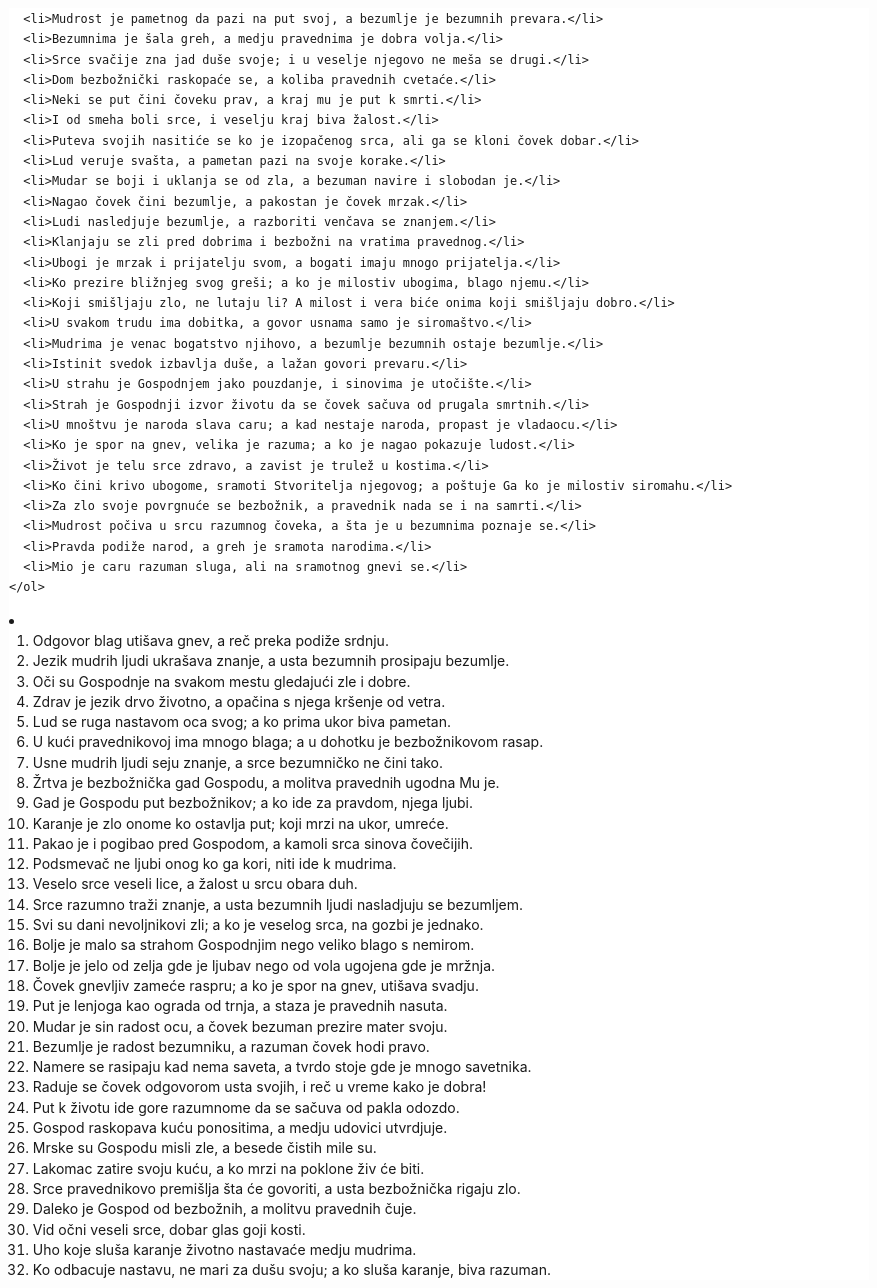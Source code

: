       <li>Mudrost je pametnog da pazi na put svoj, a bezumlje je bezumnih prevara.</li>
      <li>Bezumnima je šala greh, a medju pravednima je dobra volja.</li>
      <li>Srce svačije zna jad duše svoje; i u veselje njegovo ne meša se drugi.</li>
      <li>Dom bezbožnički raskopaće se, a koliba pravednih cvetaće.</li>
      <li>Neki se put čini čoveku prav, a kraj mu je put k smrti.</li>
      <li>I od smeha boli srce, i veselju kraj biva žalost.</li>
      <li>Puteva svojih nasitiće se ko je izopačenog srca, ali ga se kloni čovek dobar.</li>
      <li>Lud veruje svašta, a pametan pazi na svoje korake.</li>
      <li>Mudar se boji i uklanja se od zla, a bezuman navire i slobodan je.</li>
      <li>Nagao čovek čini bezumlje, a pakostan je čovek mrzak.</li>
      <li>Ludi nasledjuje bezumlje, a razboriti venčava se znanjem.</li>
      <li>Klanjaju se zli pred dobrima i bezbožni na vratima pravednog.</li>
      <li>Ubogi je mrzak i prijatelju svom, a bogati imaju mnogo prijatelja.</li>
      <li>Ko prezire bližnjeg svog greši; a ko je milostiv ubogima, blago njemu.</li>
      <li>Koji smišljaju zlo, ne lutaju li? A milost i vera biće onima koji smišljaju dobro.</li>
      <li>U svakom trudu ima dobitka, a govor usnama samo je siromaštvo.</li>
      <li>Mudrima je venac bogatstvo njihovo, a bezumlje bezumnih ostaje bezumlje.</li>
      <li>Istinit svedok izbavlja duše, a lažan govori prevaru.</li>
      <li>U strahu je Gospodnjem jako pouzdanje, i sinovima je utočište.</li>
      <li>Strah je Gospodnji izvor životu da se čovek sačuva od prugala smrtnih.</li>
      <li>U mnoštvu je naroda slava caru; a kad nestaje naroda, propast je vladaocu.</li>
      <li>Ko je spor na gnev, velika je razuma; a ko je nagao pokazuje ludost.</li>
      <li>Život je telu srce zdravo, a zavist je trulež u kostima.</li>
      <li>Ko čini krivo ubogome, sramoti Stvoritelja njegovog; a poštuje Ga ko je milostiv siromahu.</li>
      <li>Za zlo svoje povrgnuće se bezbožnik, a pravednik nada se i na samrti.</li>
      <li>Mudrost počiva u srcu razumnog čoveka, a šta je u bezumnima poznaje se.</li>
      <li>Pravda podiže narod, a greh je sramota narodima.</li>
      <li>Mio je caru razuman sluga, ali na sramotnog gnevi se.</li>
    </ol>
  </li>
  <li>
    <ol>
      <li>Odgovor blag utišava gnev, a reč preka podiže srdnju.</li>
      <li>Jezik mudrih ljudi ukrašava znanje, a usta bezumnih prosipaju bezumlje.</li>
      <li>Oči su Gospodnje na svakom mestu gledajući zle i dobre.</li>
      <li>Zdrav je jezik drvo životno, a opačina s njega kršenje od vetra.</li>
      <li>Lud se ruga nastavom oca svog; a ko prima ukor biva pametan.</li>
      <li>U kući pravednikovoj ima mnogo blaga; a u dohotku je bezbožnikovom rasap.</li>
      <li>Usne mudrih ljudi seju znanje, a srce bezumničko ne čini tako.</li>
      <li>Žrtva je bezbožnička gad Gospodu, a molitva pravednih ugodna Mu je.</li>
      <li>Gad je Gospodu put bezbožnikov; a ko ide za pravdom, njega ljubi.</li>
      <li>Karanje je zlo onome ko ostavlja put; koji mrzi na ukor, umreće.</li>
      <li>Pakao je i pogibao pred Gospodom, a kamoli srca sinova čovečijih.</li>
      <li>Podsmevač ne ljubi onog ko ga kori, niti ide k mudrima.</li>
      <li>Veselo srce veseli lice, a žalost u srcu obara duh.</li>
      <li>Srce razumno traži znanje, a usta bezumnih ljudi nasladjuju se bezumljem.</li>
      <li>Svi su dani nevoljnikovi zli; a ko je veselog srca, na gozbi je jednako.</li>
      <li>Bolje je malo sa strahom Gospodnjim nego veliko blago s nemirom.</li>
      <li>Bolje je jelo od zelja gde je ljubav nego od vola ugojena gde je mržnja.</li>
      <li>Čovek gnevljiv zameće raspru; a ko je spor na gnev, utišava svadju.</li>
      <li>Put je lenjoga kao ograda od trnja, a staza je pravednih nasuta.</li>
      <li>Mudar je sin radost ocu, a čovek bezuman prezire mater svoju.</li>
      <li>Bezumlje je radost bezumniku, a razuman čovek hodi pravo.</li>
      <li>Namere se rasipaju kad nema saveta, a tvrdo stoje gde je mnogo savetnika.</li>
      <li>Raduje se čovek odgovorom usta svojih, i reč u vreme kako je dobra!</li>
      <li>Put k životu ide gore razumnome da se sačuva od pakla odozdo.</li>
      <li>Gospod raskopava kuću ponositima, a medju udovici utvrdjuje.</li>
      <li>Mrske su Gospodu misli zle, a besede čistih mile su.</li>
      <li>Lakomac zatire svoju kuću, a ko mrzi na poklone živ će biti.</li>
      <li>Srce pravednikovo premišlja šta će govoriti, a usta bezbožnička rigaju zlo.</li>
      <li>Daleko je Gospod od bezbožnih, a molitvu pravednih čuje.</li>
      <li>Vid očni veseli srce, dobar glas goji kosti.</li>
      <li>Uho koje sluša karanje životno nastavaće medju mudrima.</li>
      <li>Ko odbacuje nastavu, ne mari za dušu svoju; a ko sluša karanje, biva razuman.</li>